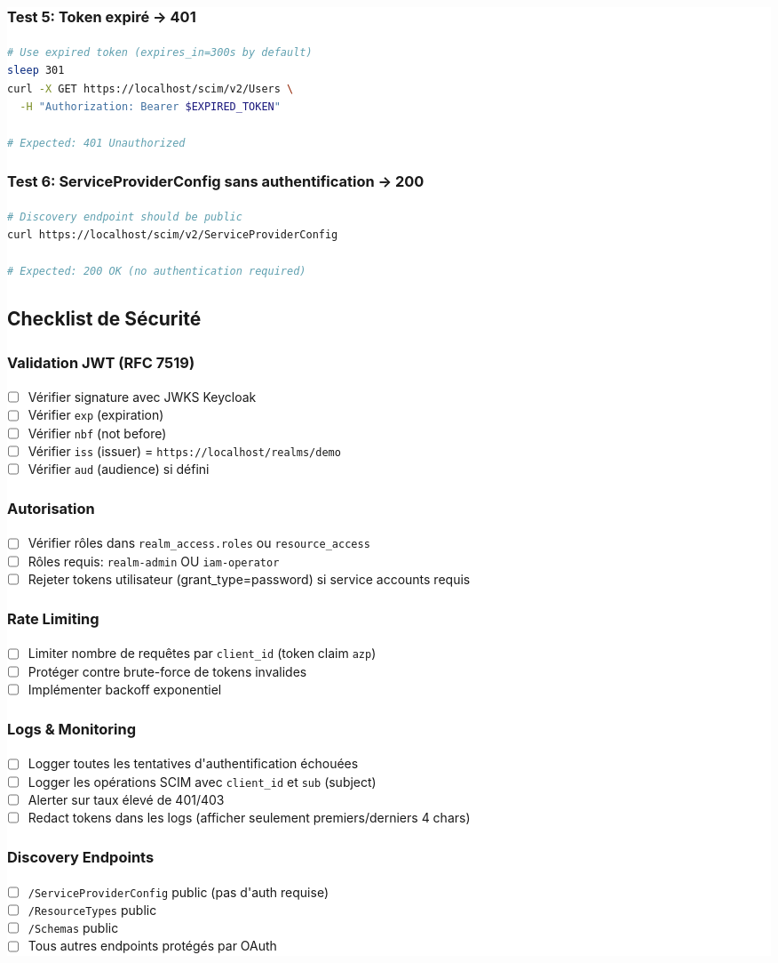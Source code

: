 ### Test 5: Token expiré → 401
```bash
# Use expired token (expires_in=300s by default)
sleep 301
curl -X GET https://localhost/scim/v2/Users \
  -H "Authorization: Bearer $EXPIRED_TOKEN"

# Expected: 401 Unauthorized
```

### Test 6: ServiceProviderConfig sans authentification → 200
```bash
# Discovery endpoint should be public
curl https://localhost/scim/v2/ServiceProviderConfig

# Expected: 200 OK (no authentication required)
```

## Checklist de Sécurité

### Validation JWT (RFC 7519)
- [ ] Vérifier signature avec JWKS Keycloak
- [ ] Vérifier `exp` (expiration)
- [ ] Vérifier `nbf` (not before)
- [ ] Vérifier `iss` (issuer) = `https://localhost/realms/demo`
- [ ] Vérifier `aud` (audience) si défini

### Autorisation
- [ ] Vérifier rôles dans `realm_access.roles` ou `resource_access`
- [ ] Rôles requis: `realm-admin` OU `iam-operator`
- [ ] Rejeter tokens utilisateur (grant_type=password) si service accounts requis

### Rate Limiting
- [ ] Limiter nombre de requêtes par `client_id` (token claim `azp`)
- [ ] Protéger contre brute-force de tokens invalides
- [ ] Implémenter backoff exponentiel

### Logs & Monitoring
- [ ] Logger toutes les tentatives d'authentification échouées
- [ ] Logger les opérations SCIM avec `client_id` et `sub` (subject)
- [ ] Alerter sur taux élevé de 401/403
- [ ] Redact tokens dans les logs (afficher seulement premiers/derniers 4 chars)

### Discovery Endpoints
- [ ] `/ServiceProviderConfig` public (pas d'auth requise)
- [ ] `/ResourceTypes` public
- [ ] `/Schemas` public
- [ ] Tous autres endpoints protégés par OAuth
